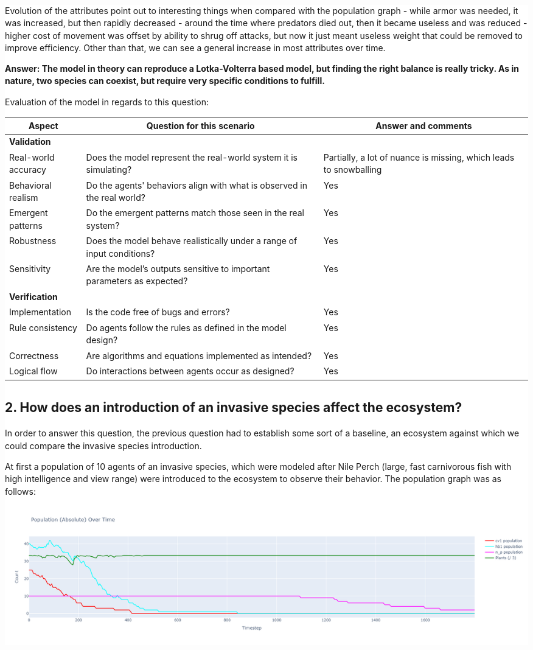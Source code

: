 Evolution of the attributes point out to interesting things when compared with the population graph - while armor was needed, it was increased, but then rapidly decreased - around the time where predators died out, then it became useless and was reduced - higher cost of movement was offset by ability to shrug off attacks, but now it just meant useless weight that could be removed to improve efficiency. Other than that, we can see a general increase in most attributes over time.

**Answer: The model in theory can reproduce a Lotka-Volterra based model, but finding the right balance is really tricky. As in nature, two species can coexist, but require very specific conditions to fulfill.**

Evaluation of the model in regards to this question:

| **Aspect**          | **Question for this scenario**                                          | **Answer and comments**                                           |
| ------------------- | ----------------------------------------------------------------------- | ----------------------------------------------------------------- |
| **Validation**      |                                                                         |                                                                   |
| Real-world accuracy | Does the model represent the real-world system it is simulating?        | Partially, a lot of nuance is missing, which leads to snowballing |
| Behavioral realism  | Do the agents' behaviors align with what is observed in the real world? | Yes                                                               |
| Emergent patterns   | Do the emergent patterns match those seen in the real system?           | Yes                                                               |
| Robustness          | Does the model behave realistically under a range of input conditions?  | Yes                                                               |
| Sensitivity         | Are the model’s outputs sensitive to important parameters as expected?  | Yes                                                               |
| **Verification**    |                                                                         |                                                                   |
| Implementation      | Is the code free of bugs and errors?                                    | Yes                                                               |
| Rule consistency    | Do agents follow the rules as defined in the model design?              | Yes                                                               |
| Correctness         | Are algorithms and equations implemented as intended?                   | Yes                                                               |
| Logical flow        | Do interactions between agents occur as designed?                       | Yes                                                               |

## 2. How does an introduction of an invasive species affect the ecosystem?

In order to answer this question, the previous question had to establish some sort of a baseline, an ecosystem against which we could compare the invasive species introduction.

At first a population of 10 agents of an invasive species, which were modeled after Nile Perch (large, fast carnivorous fish with high intelligence and view range) were introduced to the ecosystem to observe their behavior. The population graph was as follows:

![1737930741219](image/report/1737930741219.png)
